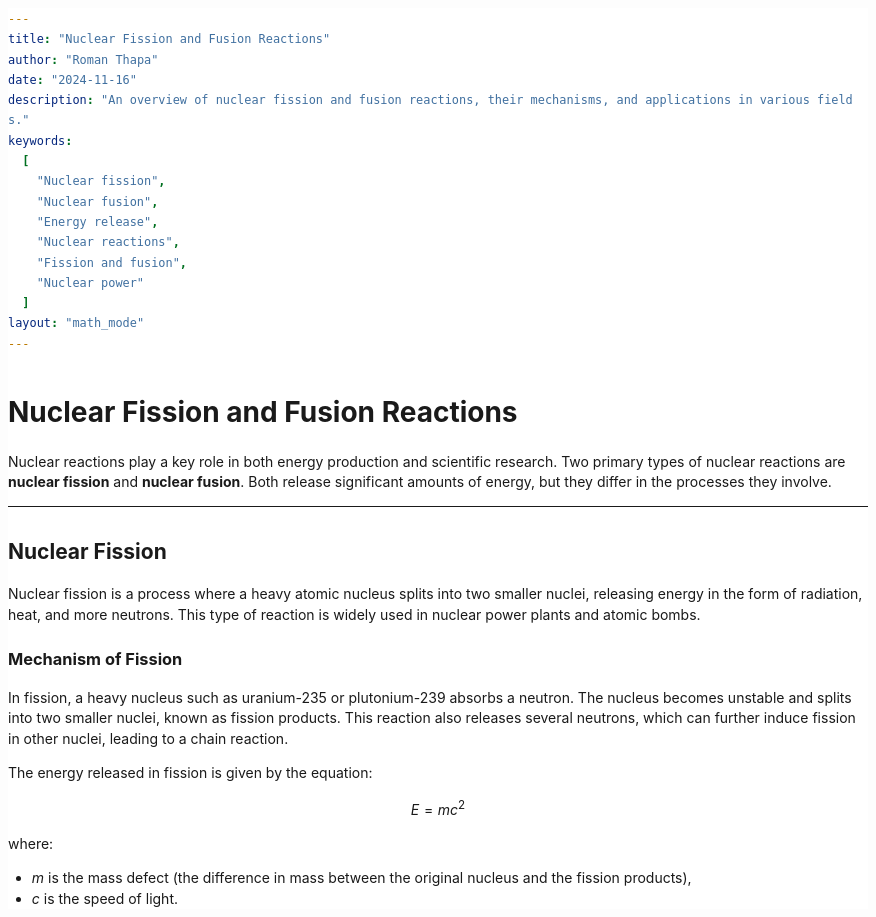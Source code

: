 ```yaml
---
title: "Nuclear Fission and Fusion Reactions"
author: "Roman Thapa"
date: "2024-11-16"
description: "An overview of nuclear fission and fusion reactions, their mechanisms, and applications in various fields."
keywords:
  [
    "Nuclear fission",
    "Nuclear fusion",
    "Energy release",
    "Nuclear reactions",
    "Fission and fusion",
    "Nuclear power"
  ]
layout: "math_mode"
---
```


# Nuclear Fission and Fusion Reactions

Nuclear reactions play a key role in both energy production and scientific research. Two primary types of nuclear reactions are **nuclear fission** and **nuclear fusion**. Both release significant amounts of energy, but they differ in the processes they involve.

---

## Nuclear Fission

Nuclear fission is a process where a heavy atomic nucleus splits into two smaller nuclei, releasing energy in the form of radiation, heat, and more neutrons. This type of reaction is widely used in nuclear power plants and atomic bombs.

### Mechanism of Fission

In fission, a heavy nucleus such as uranium-235 or plutonium-239 absorbs a neutron. The nucleus becomes unstable and splits into two smaller nuclei, known as fission products. This reaction also releases several neutrons, which can further induce fission in other nuclei, leading to a chain reaction.

The energy released in fission is given by the equation:

$$
E = mc^2
$$

where:
- $m$ is the mass defect (the difference in mass between the original nucleus and the fission products),
- $c$ is the speed of light.
